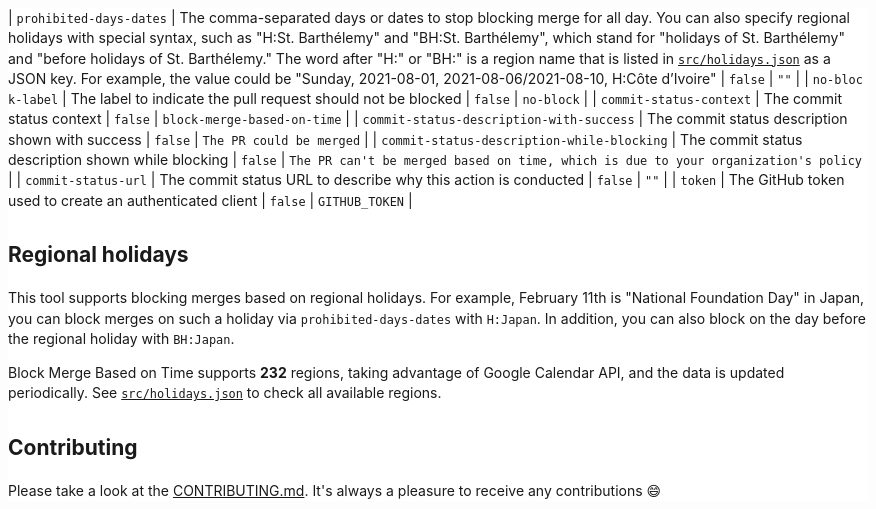 | `prohibited-days-dates`                    | The comma-separated days or dates to stop blocking merge for all day. You can also specify regional holidays with special syntax, such as "H:St. Barthélemy" and "BH:St. Barthélemy", which stand for "holidays of St. Barthélemy" and "before holidays of St. Barthélemy." The word after "H:" or "BH:" is a region name that is listed in [`src/holidays.json`](https://raw.githubusercontent.com/yykamei/block-merge-based-on-time/main/src/holidays.json) as a JSON key. For example, the value could be "Sunday, 2021-08-01, 2021-08-06/2021-08-10, H:Côte d’Ivoire" | `false`  | `""`                                                                               |
| `no-block-label`                           | The label to indicate the pull request should not be blocked                                                                                                                                                                                                                                                                                                                                                                                                                                                                                                              | `false`  | `no-block`                                                                         |
| `commit-status-context`                    | The commit status context                                                                                                                                                                                                                                                                                                                                                                                                                                                                                                                                                 | `false`  | `block-merge-based-on-time`                                                        |
| `commit-status-description-with-success`   | The commit status description shown with success                                                                                                                                                                                                                                                                                                                                                                                                                                                                                                                          | `false`  | `The PR could be merged`                                                           |
| `commit-status-description-while-blocking` | The commit status description shown while blocking                                                                                                                                                                                                                                                                                                                                                                                                                                                                                                                        | `false`  | `The PR can't be merged based on time, which is due to your organization's policy` |
| `commit-status-url`                        | The commit status URL to describe why this action is conducted                                                                                                                                                                                                                                                                                                                                                                                                                                                                                                            | `false`  | `""`                                                                               |
| `token`                                    | The GitHub token used to create an authenticated client                                                                                                                                                                                                                                                                                                                                                                                                                                                                                                                   | `false`  | `GITHUB_TOKEN`                                                                     |

## Regional holidays

This tool supports blocking merges based on regional holidays. For example, February 11th is "National Foundation Day"
in Japan, you can block merges on such a holiday via `prohibited-days-dates` with `H:Japan`. In addition, you can
also block on the day before the regional holiday with `BH:Japan`.

Block Merge Based on Time supports **232** regions, taking advantage of Google Calendar API, and the data is updated
periodically.
See [`src/holidays.json`](https://raw.githubusercontent.com/yykamei/block-merge-based-on-time/main/src/holidays.json) to
check all available regions.

## Contributing

Please take a look at the [CONTRIBUTING.md](CONTRIBUTING.md). It's always a pleasure to receive any contributions 😄
